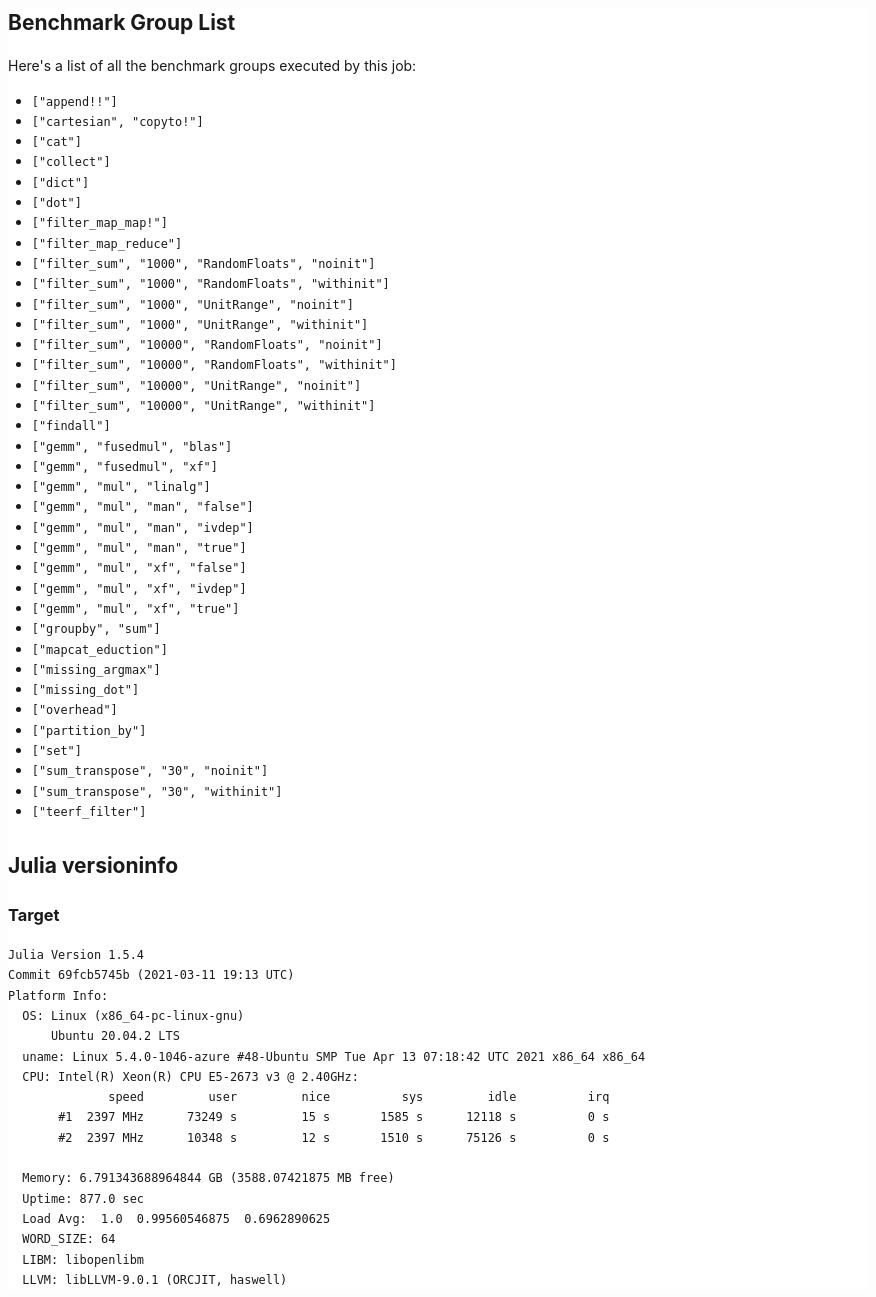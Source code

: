 ## Benchmark Group List
Here's a list of all the benchmark groups executed by this job:

- `["append!!"]`
- `["cartesian", "copyto!"]`
- `["cat"]`
- `["collect"]`
- `["dict"]`
- `["dot"]`
- `["filter_map_map!"]`
- `["filter_map_reduce"]`
- `["filter_sum", "1000", "RandomFloats", "noinit"]`
- `["filter_sum", "1000", "RandomFloats", "withinit"]`
- `["filter_sum", "1000", "UnitRange", "noinit"]`
- `["filter_sum", "1000", "UnitRange", "withinit"]`
- `["filter_sum", "10000", "RandomFloats", "noinit"]`
- `["filter_sum", "10000", "RandomFloats", "withinit"]`
- `["filter_sum", "10000", "UnitRange", "noinit"]`
- `["filter_sum", "10000", "UnitRange", "withinit"]`
- `["findall"]`
- `["gemm", "fusedmul", "blas"]`
- `["gemm", "fusedmul", "xf"]`
- `["gemm", "mul", "linalg"]`
- `["gemm", "mul", "man", "false"]`
- `["gemm", "mul", "man", "ivdep"]`
- `["gemm", "mul", "man", "true"]`
- `["gemm", "mul", "xf", "false"]`
- `["gemm", "mul", "xf", "ivdep"]`
- `["gemm", "mul", "xf", "true"]`
- `["groupby", "sum"]`
- `["mapcat_eduction"]`
- `["missing_argmax"]`
- `["missing_dot"]`
- `["overhead"]`
- `["partition_by"]`
- `["set"]`
- `["sum_transpose", "30", "noinit"]`
- `["sum_transpose", "30", "withinit"]`
- `["teerf_filter"]`

## Julia versioninfo

### Target
```
Julia Version 1.5.4
Commit 69fcb5745b (2021-03-11 19:13 UTC)
Platform Info:
  OS: Linux (x86_64-pc-linux-gnu)
      Ubuntu 20.04.2 LTS
  uname: Linux 5.4.0-1046-azure #48-Ubuntu SMP Tue Apr 13 07:18:42 UTC 2021 x86_64 x86_64
  CPU: Intel(R) Xeon(R) CPU E5-2673 v3 @ 2.40GHz: 
              speed         user         nice          sys         idle          irq
       #1  2397 MHz      73249 s         15 s       1585 s      12118 s          0 s
       #2  2397 MHz      10348 s         12 s       1510 s      75126 s          0 s
       
  Memory: 6.791343688964844 GB (3588.07421875 MB free)
  Uptime: 877.0 sec
  Load Avg:  1.0  0.99560546875  0.6962890625
  WORD_SIZE: 64
  LIBM: libopenlibm
  LLVM: libLLVM-9.0.1 (ORCJIT, haswell)
```
